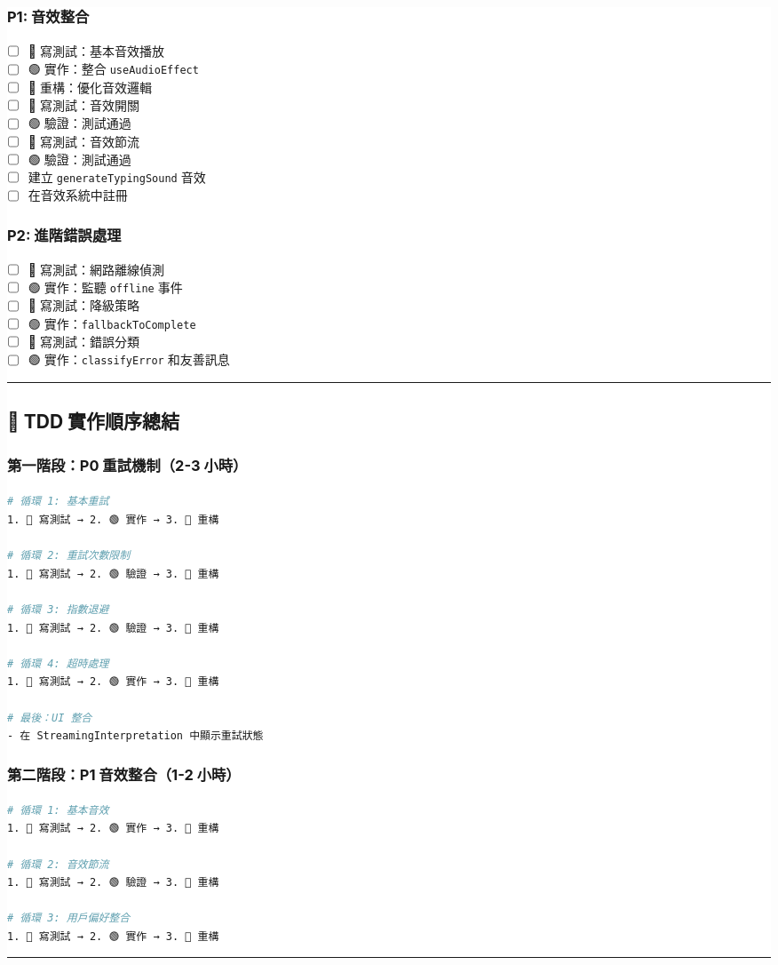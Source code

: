 ### P1: 音效整合
- [ ] 🔴 寫測試：基本音效播放
- [ ] 🟢 實作：整合 `useAudioEffect`
- [ ] 🔵 重構：優化音效邏輯
- [ ] 🔴 寫測試：音效開關
- [ ] 🟢 驗證：測試通過
- [ ] 🔴 寫測試：音效節流
- [ ] 🟢 驗證：測試通過
- [ ] 建立 `generateTypingSound` 音效
- [ ] 在音效系統中註冊

### P2: 進階錯誤處理
- [ ] 🔴 寫測試：網路離線偵測
- [ ] 🟢 實作：監聽 `offline` 事件
- [ ] 🔴 寫測試：降級策略
- [ ] 🟢 實作：`fallbackToComplete`
- [ ] 🔴 寫測試：錯誤分類
- [ ] 🟢 實作：`classifyError` 和友善訊息

---

## 🚀 TDD 實作順序總結

### 第一階段：P0 重試機制（2-3 小時）

```bash
# 循環 1: 基本重試
1. 🔴 寫測試 → 2. 🟢 實作 → 3. 🔵 重構

# 循環 2: 重試次數限制
1. 🔴 寫測試 → 2. 🟢 驗證 → 3. 🔵 重構

# 循環 3: 指數退避
1. 🔴 寫測試 → 2. 🟢 驗證 → 3. 🔵 重構

# 循環 4: 超時處理
1. 🔴 寫測試 → 2. 🟢 實作 → 3. 🔵 重構

# 最後：UI 整合
- 在 StreamingInterpretation 中顯示重試狀態
```

### 第二階段：P1 音效整合（1-2 小時）

```bash
# 循環 1: 基本音效
1. 🔴 寫測試 → 2. 🟢 實作 → 3. 🔵 重構

# 循環 2: 音效節流
1. 🔴 寫測試 → 2. 🟢 驗證 → 3. 🔵 重構

# 循環 3: 用戶偏好整合
1. 🔴 寫測試 → 2. 🟢 實作 → 3. 🔵 重構
```

---